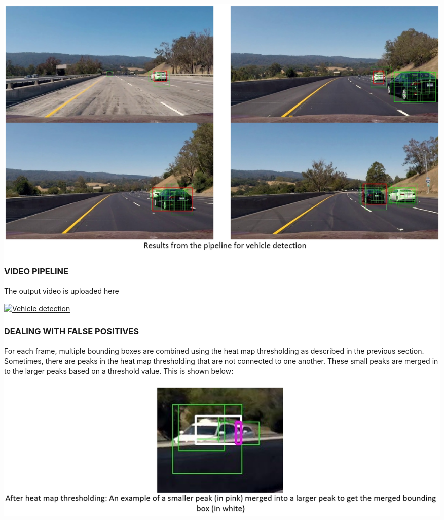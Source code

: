 ![res](/images/out2.png)
 	 
### VIDEO PIPELINE
The output video is uploaded here

[![Vehicle detection](https://img.youtube.com/vi/ATBe8aiQ8xo/0.jpg)](https://www.youtube.com/watch?v=ATBe8aiQ8xo "Vehicle detection")

### DEALING WITH FALSE POSITIVES
For each frame, multiple bounding boxes are combined using the heat map thresholding as described in the previous section. Sometimes, there are peaks in the heat map thresholding that are not connected to one another. These small peaks are merged in to the larger peaks based on a threshold value. This is shown below:
 
![After heat map thresholding](/images/merge.png)
